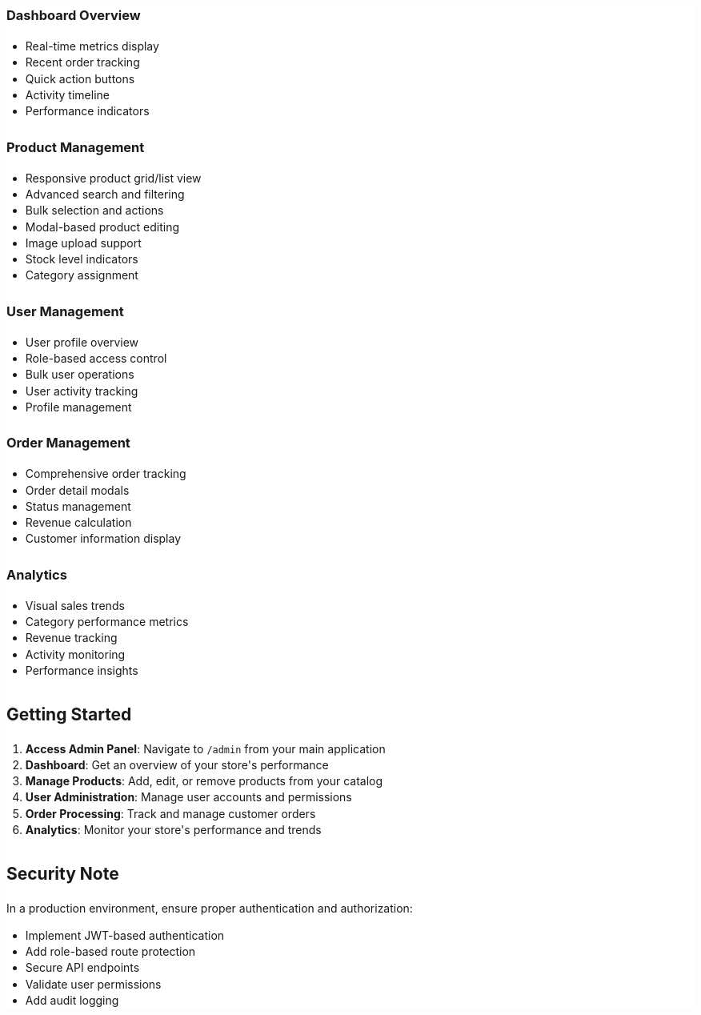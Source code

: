 ### Dashboard Overview
- Real-time metrics display
- Recent order tracking
- Quick action buttons
- Activity timeline
- Performance indicators

### Product Management
- Responsive product grid/list view
- Advanced search and filtering
- Bulk selection and actions
- Modal-based product editing
- Image upload support
- Stock level indicators
- Category assignment

### User Management
- User profile overview
- Role-based access control
- Bulk user operations
- User activity tracking
- Profile management

### Order Management
- Comprehensive order tracking
- Order detail modals
- Status management
- Revenue calculation
- Customer information display

### Analytics
- Visual sales trends
- Category performance metrics
- Revenue tracking
- Activity monitoring
- Performance insights

## Getting Started

1. **Access Admin Panel**: Navigate to `/admin` from your main application
2. **Dashboard**: Get an overview of your store's performance
3. **Manage Products**: Add, edit, or remove products from your catalog
4. **User Administration**: Manage user accounts and permissions
5. **Order Processing**: Track and manage customer orders
6. **Analytics**: Monitor your store's performance and trends

## Security Note

In a production environment, ensure proper authentication and authorization:
- Implement JWT-based authentication
- Add role-based route protection
- Secure API endpoints
- Validate user permissions
- Add audit logging
